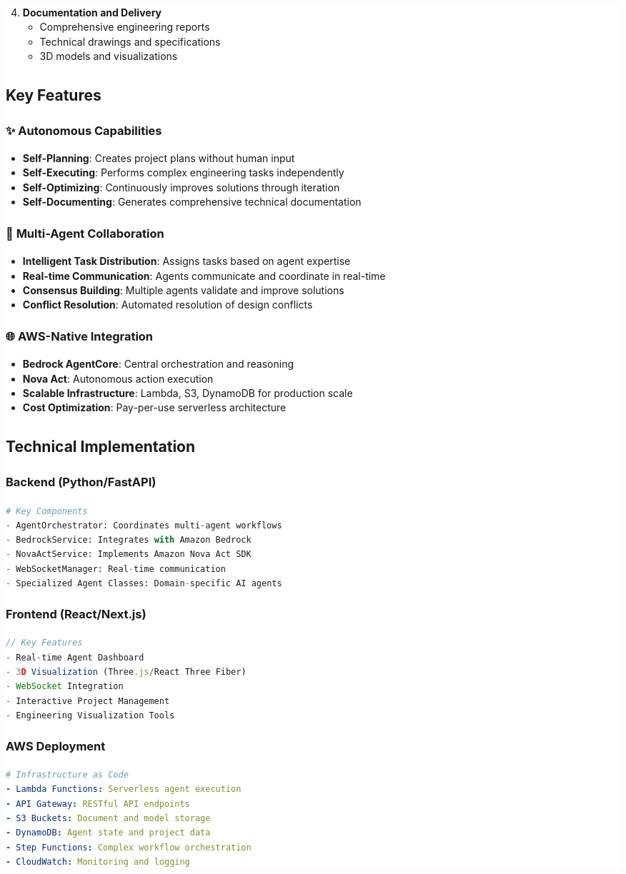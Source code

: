 4. **Documentation and Delivery**
   - Comprehensive engineering reports
   - Technical drawings and specifications
   - 3D models and visualizations

## Key Features

### ✨ **Autonomous Capabilities**
- **Self-Planning**: Creates project plans without human input
- **Self-Executing**: Performs complex engineering tasks independently
- **Self-Optimizing**: Continuously improves solutions through iteration
- **Self-Documenting**: Generates comprehensive technical documentation

### 🔄 **Multi-Agent Collaboration**
- **Intelligent Task Distribution**: Assigns tasks based on agent expertise
- **Real-time Communication**: Agents communicate and coordinate in real-time
- **Consensus Building**: Multiple agents validate and improve solutions
- **Conflict Resolution**: Automated resolution of design conflicts

### 🌐 **AWS-Native Integration**
- **Bedrock AgentCore**: Central orchestration and reasoning
- **Nova Act**: Autonomous action execution
- **Scalable Infrastructure**: Lambda, S3, DynamoDB for production scale
- **Cost Optimization**: Pay-per-use serverless architecture

## Technical Implementation

### Backend (Python/FastAPI)
```python
# Key Components
- AgentOrchestrator: Coordinates multi-agent workflows
- BedrockService: Integrates with Amazon Bedrock
- NovaActService: Implements Amazon Nova Act SDK
- WebSocketManager: Real-time communication
- Specialized Agent Classes: Domain-specific AI agents
```

### Frontend (React/Next.js)
```javascript
// Key Features
- Real-time Agent Dashboard
- 3D Visualization (Three.js/React Three Fiber)
- WebSocket Integration
- Interactive Project Management
- Engineering Visualization Tools
```

### AWS Deployment
```yaml
# Infrastructure as Code
- Lambda Functions: Serverless agent execution
- API Gateway: RESTful API endpoints
- S3 Buckets: Document and model storage
- DynamoDB: Agent state and project data
- Step Functions: Complex workflow orchestration
- CloudWatch: Monitoring and logging
```
